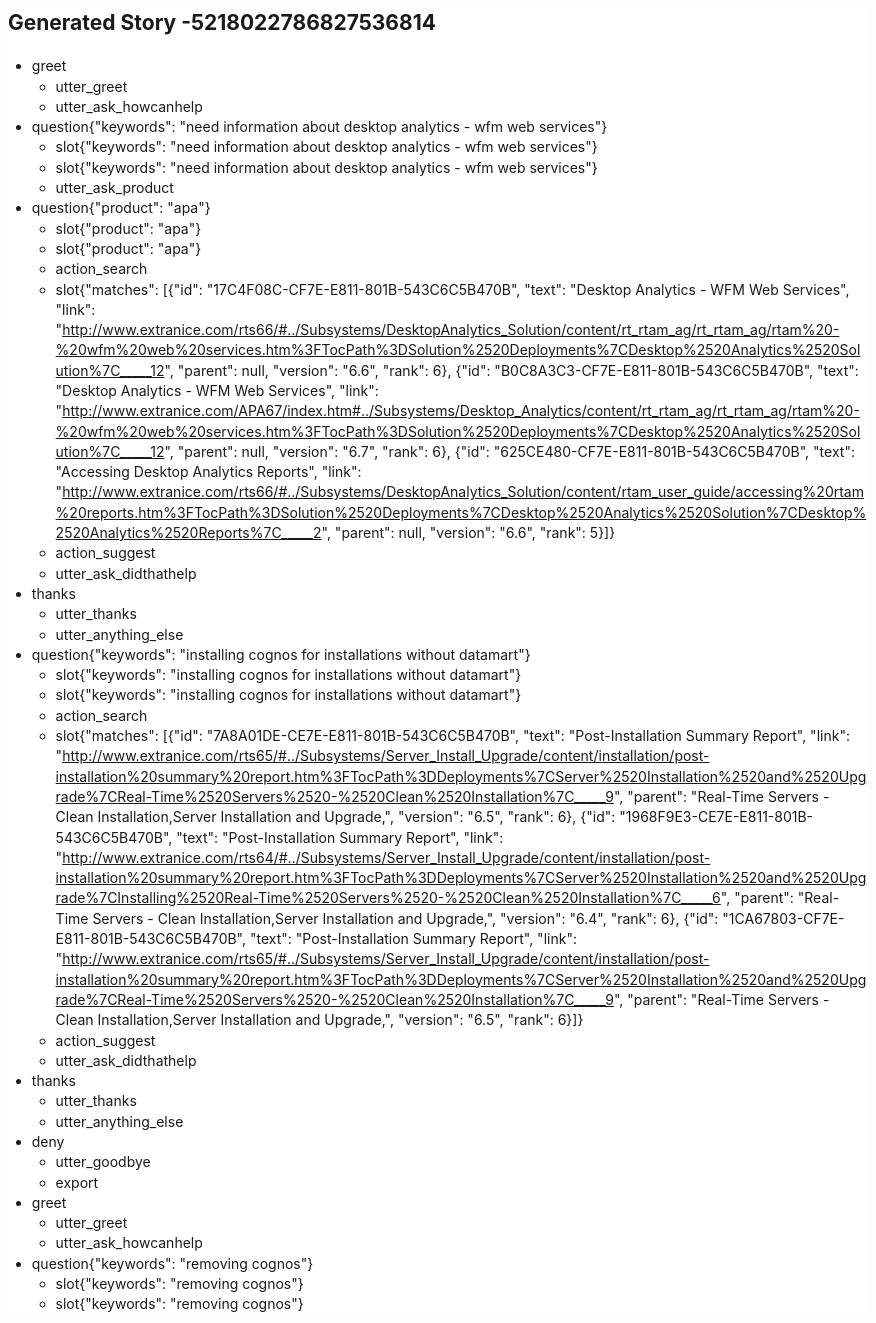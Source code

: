 ## Generated Story -5218022786827536814
* greet
    - utter_greet
    - utter_ask_howcanhelp
* question{"keywords": "need information about desktop analytics - wfm web services"}
    - slot{"keywords": "need information about desktop analytics - wfm web services"}
    - slot{"keywords": "need information about desktop analytics - wfm web services"}
    - utter_ask_product
* question{"product": "apa"}
    - slot{"product": "apa"}
    - slot{"product": "apa"}
    - action_search
    - slot{"matches": [{"id": "17C4F08C-CF7E-E811-801B-543C6C5B470B", "text": "Desktop Analytics - WFM Web Services", "link": "http://www.extranice.com/rts66/#../Subsystems/DesktopAnalytics_Solution/content/rt_rtam_ag/rt_rtam_ag/rtam%20-%20wfm%20web%20services.htm%3FTocPath%3DSolution%2520Deployments%7CDesktop%2520Analytics%2520Solution%7C_____12", "parent": null, "version": "6.6", "rank": 6}, {"id": "B0C8A3C3-CF7E-E811-801B-543C6C5B470B", "text": "Desktop Analytics - WFM Web Services", "link": "http://www.extranice.com/APA67/index.htm#../Subsystems/Desktop_Analytics/content/rt_rtam_ag/rt_rtam_ag/rtam%20-%20wfm%20web%20services.htm%3FTocPath%3DSolution%2520Deployments%7CDesktop%2520Analytics%2520Solution%7C_____12", "parent": null, "version": "6.7", "rank": 6}, {"id": "625CE480-CF7E-E811-801B-543C6C5B470B", "text": "Accessing Desktop Analytics Reports", "link": "http://www.extranice.com/rts66/#../Subsystems/DesktopAnalytics_Solution/content/rtam_user_guide/accessing%20rtam%20reports.htm%3FTocPath%3DSolution%2520Deployments%7CDesktop%2520Analytics%2520Solution%7CDesktop%2520Analytics%2520Reports%7C_____2", "parent": null, "version": "6.6", "rank": 5}]}
    - action_suggest
    - utter_ask_didthathelp
* thanks
    - utter_thanks
    - utter_anything_else
* question{"keywords": "installing cognos for installations without datamart"}
    - slot{"keywords": "installing cognos for installations without datamart"}
    - slot{"keywords": "installing cognos for installations without datamart"}
    - action_search
    - slot{"matches": [{"id": "7A8A01DE-CE7E-E811-801B-543C6C5B470B", "text": "Post-Installation Summary Report", "link": "http://www.extranice.com/rts65/#../Subsystems/Server_Install_Upgrade/content/installation/post-installation%20summary%20report.htm%3FTocPath%3DDeployments%7CServer%2520Installation%2520and%2520Upgrade%7CReal-Time%2520Servers%2520-%2520Clean%2520Installation%7C_____9", "parent": "Real-Time Servers - Clean Installation,Server Installation and Upgrade,", "version": "6.5", "rank": 6}, {"id": "1968F9E3-CE7E-E811-801B-543C6C5B470B", "text": "Post-Installation Summary Report", "link": "http://www.extranice.com/rts64/#../Subsystems/Server_Install_Upgrade/content/installation/post-installation%20summary%20report.htm%3FTocPath%3DDeployments%7CServer%2520Installation%2520and%2520Upgrade%7CInstalling%2520Real-Time%2520Servers%2520-%2520Clean%2520Installation%7C_____6", "parent": "Real-Time Servers - Clean Installation,Server Installation and Upgrade,", "version": "6.4", "rank": 6}, {"id": "1CA67803-CF7E-E811-801B-543C6C5B470B", "text": "Post-Installation Summary Report", "link": "http://www.extranice.com/rts65/#../Subsystems/Server_Install_Upgrade/content/installation/post-installation%20summary%20report.htm%3FTocPath%3DDeployments%7CServer%2520Installation%2520and%2520Upgrade%7CReal-Time%2520Servers%2520-%2520Clean%2520Installation%7C_____9", "parent": "Real-Time Servers - Clean Installation,Server Installation and Upgrade,", "version": "6.5", "rank": 6}]}
    - action_suggest
    - utter_ask_didthathelp
* thanks
    - utter_thanks
    - utter_anything_else
* deny
    - utter_goodbye
    - export
* greet
    - utter_greet
    - utter_ask_howcanhelp
* question{"keywords": "removing cognos"}
    - slot{"keywords": "removing cognos"}
    - slot{"keywords": "removing cognos"}